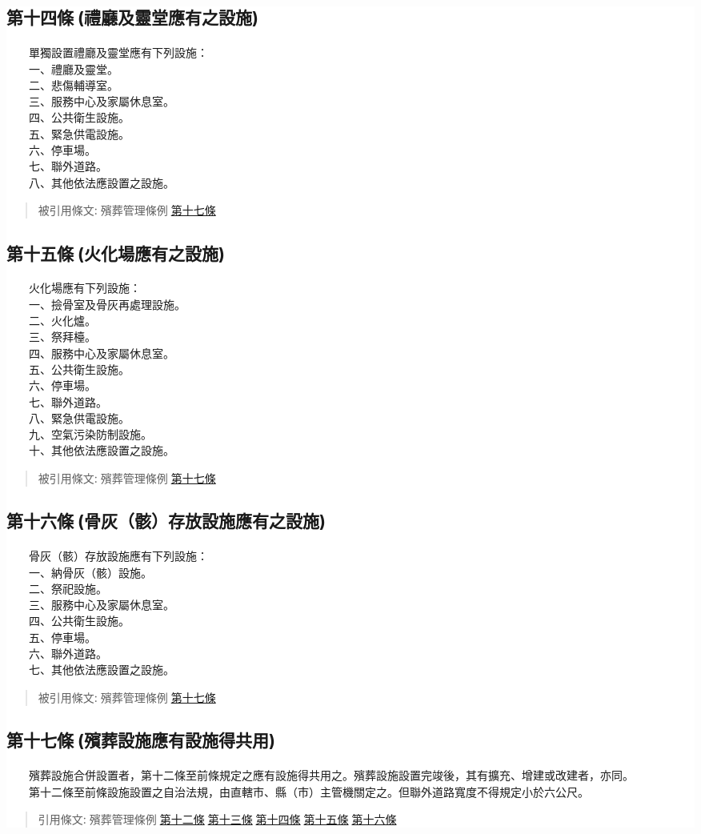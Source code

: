 

第十四條 (禮廳及靈堂應有之設施)
-------------------------------
　　單獨設置禮廳及靈堂應有下列設施：  
　　一、禮廳及靈堂。  
　　二、悲傷輔導室。  
　　三、服務中心及家屬休息室。  
　　四、公共衛生設施。  
　　五、緊急供電設施。  
　　六、停車場。  
　　七、聯外道路。  
　　八、其他依法應設置之設施。  
> 被引用條文: 殯葬管理條例 [第十七條](../../內政/民政/殯葬管理條例.md#第十七條-殯葬設施應有設施得共用)



第十五條 (火化場應有之設施)
---------------------------
　　火化場應有下列設施：  
　　一、撿骨室及骨灰再處理設施。  
　　二、火化爐。  
　　三、祭拜檯。  
　　四、服務中心及家屬休息室。  
　　五、公共衛生設施。  
　　六、停車場。  
　　七、聯外道路。  
　　八、緊急供電設施。  
　　九、空氣污染防制設施。  
　　十、其他依法應設置之設施。  
> 被引用條文: 殯葬管理條例 [第十七條](../../內政/民政/殯葬管理條例.md#第十七條-殯葬設施應有設施得共用)



第十六條 (骨灰（骸）存放設施應有之設施)
---------------------------------------
　　骨灰（骸）存放設施應有下列設施：  
　　一、納骨灰（骸）設施。  
　　二、祭祀設施。  
　　三、服務中心及家屬休息室。  
　　四、公共衛生設施。  
　　五、停車場。  
　　六、聯外道路。  
　　七、其他依法應設置之設施。  
> 被引用條文: 殯葬管理條例 [第十七條](../../內政/民政/殯葬管理條例.md#第十七條-殯葬設施應有設施得共用)



第十七條 (殯葬設施應有設施得共用)
---------------------------------
　　殯葬設施合併設置者，第十二條至前條規定之應有設施得共用之。殯葬設施設置完竣後，其有擴充、增建或改建者，亦同。  
　　第十二條至前條設施設置之自治法規，由直轄市、縣（市）主管機關定之。但聯外道路寬度不得規定小於六公尺。  
> 引用條文: 殯葬管理條例 [第十二條](../../內政/民政/殯葬管理條例.md#第十二條-公墓應有之設施及墓道寬度) [第十三條](../../內政/民政/殯葬管理條例.md#第十三條-殯儀館應有之設施) [第十四條](../../內政/民政/殯葬管理條例.md#第十四條-禮廳及靈堂應有之設施) [第十五條](../../內政/民政/殯葬管理條例.md#第十五條-火化場應有之設施) [第十六條](../../內政/民政/殯葬管理條例.md#第十六條-骨灰（骸）存放設施應有之設施)
